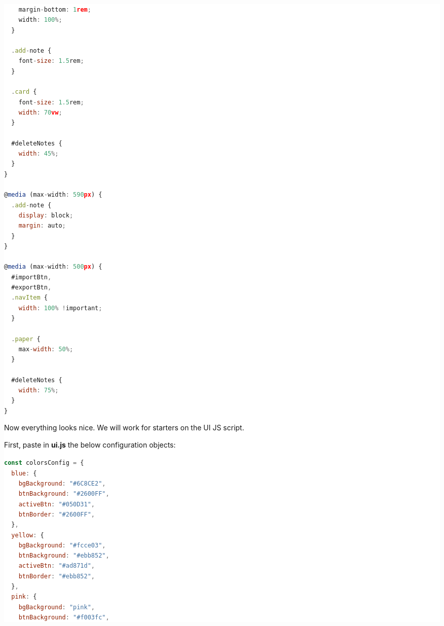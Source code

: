 ```js
    margin-bottom: 1rem;
    width: 100%;
  }

  .add-note {
    font-size: 1.5rem;
  }

  .card {
    font-size: 1.5rem;
    width: 70vw;
  }

  #deleteNotes {
    width: 45%;
  }
}

@media (max-width: 590px) {
  .add-note {
    display: block;
    margin: auto;
  }
}

@media (max-width: 500px) {
  #importBtn,
  #exportBtn,
  .navItem {
    width: 100% !important;
  }

  .paper {
    max-width: 50%;
  }

  #deleteNotes {
    width: 75%;
  }
}

```

Now everything looks nice. We will work for starters on the UI JS script.

First, paste in **ui.js** the below configuration objects:

```js
const colorsConfig = {
  blue: {
    bgBackground: "#6C8CE2",
    btnBackground: "#2600FF",
    activeBtn: "#050D31",
    btnBorder: "#2600FF",
  },
  yellow: {
    bgBackground: "#fcce03",
    btnBackground: "#ebb852",
    activeBtn: "#ad871d",
    btnBorder: "#ebb852",
  },
  pink: {
    bgBackground: "pink",
    btnBackground: "#f003fc",
```